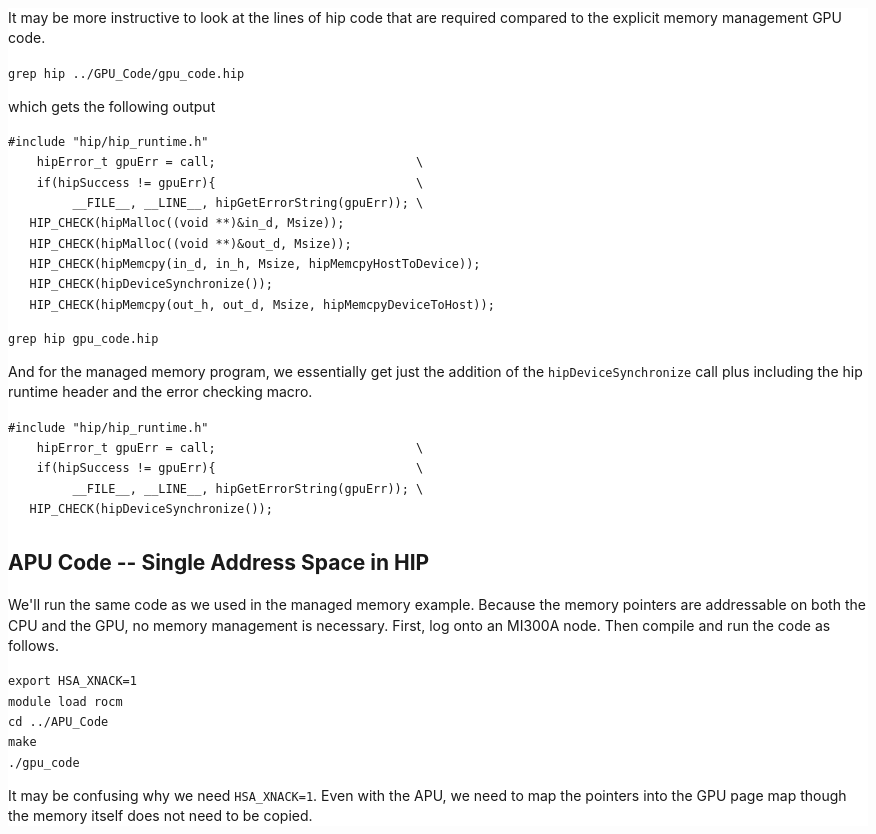 It may be more instructive to look at the lines of hip code that are required compared to the explicit
memory management GPU code.

```
grep hip ../GPU_Code/gpu_code.hip
```

which gets the following output

```
#include "hip/hip_runtime.h"
    hipError_t gpuErr = call;                            \
    if(hipSuccess != gpuErr){                            \
         __FILE__, __LINE__, hipGetErrorString(gpuErr)); \
   HIP_CHECK(hipMalloc((void **)&in_d, Msize));
   HIP_CHECK(hipMalloc((void **)&out_d, Msize));
   HIP_CHECK(hipMemcpy(in_d, in_h, Msize, hipMemcpyHostToDevice));
   HIP_CHECK(hipDeviceSynchronize());
   HIP_CHECK(hipMemcpy(out_h, out_d, Msize, hipMemcpyDeviceToHost));
```

```
grep hip gpu_code.hip
```

And for the managed memory program, we essentially get just the
addition of the `hipDeviceSynchronize` call plus including the 
hip runtime header and the error checking macro.

```
#include "hip/hip_runtime.h"
    hipError_t gpuErr = call;                            \
    if(hipSuccess != gpuErr){                            \
         __FILE__, __LINE__, hipGetErrorString(gpuErr)); \
   HIP_CHECK(hipDeviceSynchronize());
```

## APU Code -- Single Address Space in HIP

We'll run the same code as we used in the managed memory example. Because 
the memory pointers are addressable on both the CPU and the GPU, no memory management is necessary. First, 
log onto an MI300A node. Then compile and run the code as follows.

```
export HSA_XNACK=1
module load rocm
cd ../APU_Code
make
./gpu_code
```

It may be confusing why we need `HSA_XNACK=1`. Even with the APU, we need to map the pointers into the 
GPU page map though the memory itself does not need to be copied.
